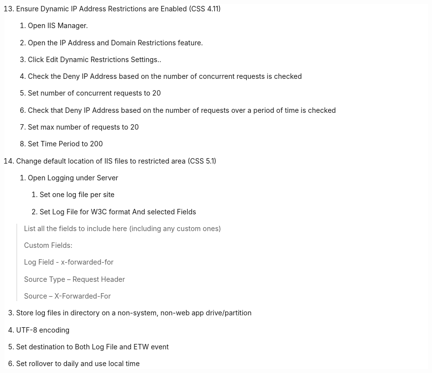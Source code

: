 13. Ensure Dynamic IP Address Restrictions are Enabled (CSS 4.11)
    
    1.  Open IIS Manager.
    
    2.  Open the IP Address and Domain Restrictions feature.
    
    3.  Click Edit Dynamic Restrictions Settings..
    
    4.  Check the Deny IP Address based on the number of concurrent requests is checked
    
    5.  Set number of concurrent requests to 20
    
    6.  Check that Deny IP Address based on the number of requests over a period of time is checked
    
    7.  Set max number of requests to 20
    
    8.  Set Time Period to 200

14. Change default location of IIS files to restricted area (CSS 5.1)
    
    1.  Open Logging under Server
        
        1.  Set one log file per site
        
        2.  Set Log File for W3C format And selected Fields

> List all the fields to include here (including any custom ones)
> 
> Custom Fields:
> 
> Log Field - x-forwarded-for
> 
> Source Type – Request Header
> 
> Source – X-Forwarded-For

3.  Store log files in directory on a non-system, non-web app drive/partition

4.  UTF-8 encoding

5.  Set destination to Both Log File and ETW event

6.  Set rollover to daily and use local time


